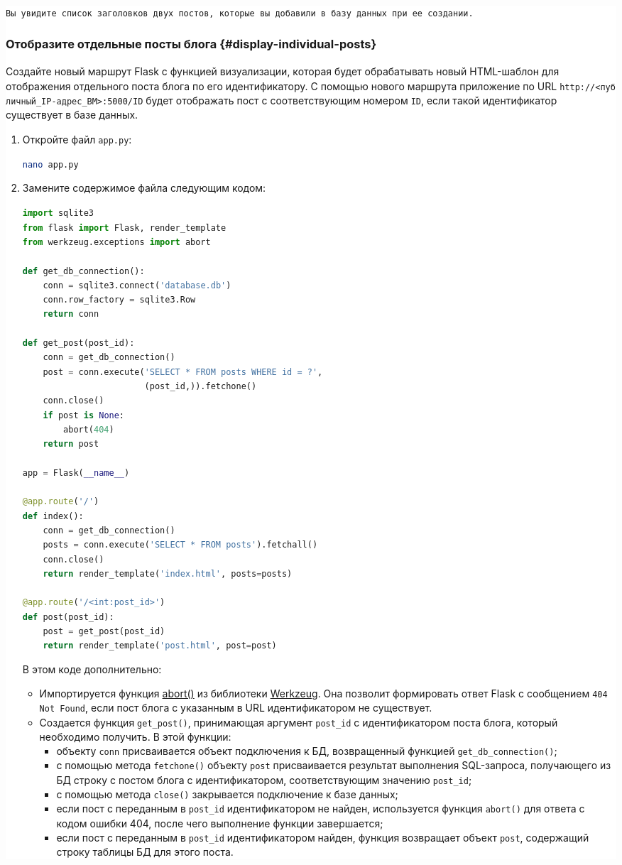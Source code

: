     Вы увидите список заголовков двух постов, которые вы добавили в базу данных при ее создании.

### Отобразите отдельные посты блога {#display-individual-posts}

Создайте новый маршрут Flask с функцией визуализации, которая будет обрабатывать новый HTML-шаблон для отображения отдельного поста блога по его идентификатору. С помощью нового маршрута приложение по URL `http://<публичный_IP-адрес_ВМ>:5000/ID` будет отображать пост с соответствующим номером `ID`, если такой идентификатор существует в базе данных.

1. Откройте файл `app.py`:

    ```bash
    nano app.py
    ```

1. Замените содержимое файла следующим кодом:

    ```python
    import sqlite3
    from flask import Flask, render_template
    from werkzeug.exceptions import abort

    def get_db_connection():
        conn = sqlite3.connect('database.db')
        conn.row_factory = sqlite3.Row
        return conn

    def get_post(post_id):
        conn = get_db_connection()
        post = conn.execute('SELECT * FROM posts WHERE id = ?',
                            (post_id,)).fetchone()
        conn.close()
        if post is None:
            abort(404)
        return post

    app = Flask(__name__)

    @app.route('/')
    def index():
        conn = get_db_connection()
        posts = conn.execute('SELECT * FROM posts').fetchall()
        conn.close()
        return render_template('index.html', posts=posts)

    @app.route('/<int:post_id>')
    def post(post_id):
        post = get_post(post_id)
        return render_template('post.html', post=post)
    ```

    В этом коде дополнительно:

    * Импортируется функция [abort()](https://werkzeug.palletsprojects.com/en/latest/exceptions/#werkzeug.exceptions.abort) из библиотеки [Werkzeug](https://werkzeug.palletsprojects.com/en/latest/). Она позволит формировать ответ Flask с сообщением `404 Not Found​​`​, если пост блога с указанным в URL идентификатором не существует.
    * Создается функция `get_post()`, принимающая аргумент `post_id` с идентификатором поста блога, который необходимо получить. В этой функции:
        * объекту `conn` присваивается объект подключения к БД, возвращенный функцией `get_db_connection()`;
        * с помощью метода `fetchone()` объекту `post` присваивается результат выполнения SQL-запроса, получающего из БД строку с постом блога с идентификатором, соответствующим значению `post_id`;
        * с помощью метода `close()` закрывается подключение к базе данных;
        * если пост с переданным в `post_id` идентификатором не найден, используется функция `abort()` для ответа с кодом ошибки 404, после чего выполнение функции завершается;
        * если пост с переданным в `post_id` идентификатором найден, функция возвращает объект `post`, содержащий строку таблицы БД для этого поста.